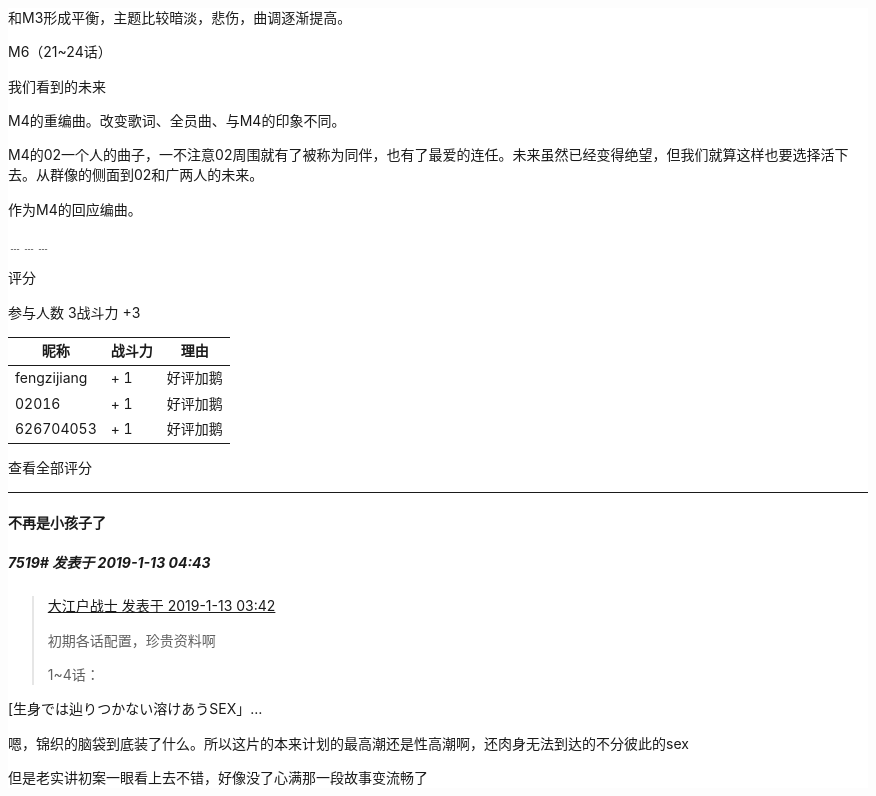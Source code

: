 和M3形成平衡，主题比较暗淡，悲伤，曲调逐渐提高。


M6（21~24话）

我们看到的未来

M4的重编曲。改变歌词、全员曲、与M4的印象不同。

M4的02一个人的曲子，一不注意02周围就有了被称为同伴，也有了最爱的连任。未来虽然已经变得绝望，但我们就算这样也要选择活下去。从群像的侧面到02和广两人的未来。

作为M4的回应编曲。



﹍﹍﹍

评分





 参与人数 3战斗力 +3

|昵称|战斗力|理由|
|----|---|---|
| fengzijiang| + 1|好评加鹅|
| 02016| + 1|好评加鹅|
| 626704053| + 1|好评加鹅|



查看全部评分






-----

####  不再是小孩子了  
##### 7519#       发表于 2019-1-13 04:43



<blockquote><a href="httphttps://bbs.saraba1st.com/2b/forum.php?mod=redirect&amp;goto=findpost&amp;pid=42255803&amp;ptid=1722710" target="_blank">大江户战士 发表于 2019-1-13 03:42</a>

初期各话配置，珍贵资料啊


1~4话：</blockquote>
[生身では辿りつかない溶けあうSEX」…

嗯，锦织的脑袋到底装了什么。所以这片的本来计划的最高潮还是性高潮啊，还肉身无法到达的不分彼此的sex







但是老实讲初案一眼看上去不错，好像没了心满那一段故事变流畅了


